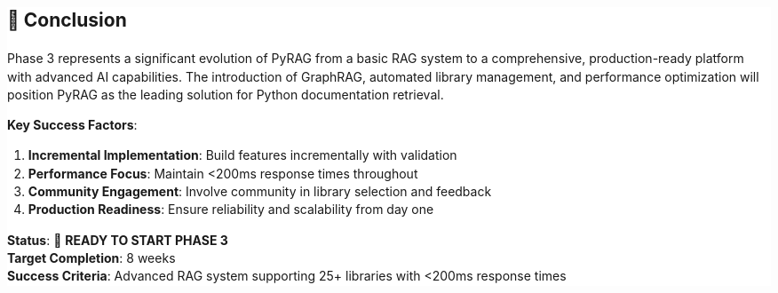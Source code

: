 
## 📝 Conclusion

Phase 3 represents a significant evolution of PyRAG from a basic RAG system to a comprehensive, production-ready platform with advanced AI capabilities. The introduction of GraphRAG, automated library management, and performance optimization will position PyRAG as the leading solution for Python documentation retrieval.

**Key Success Factors**:
1. **Incremental Implementation**: Build features incrementally with validation
2. **Performance Focus**: Maintain <200ms response times throughout
3. **Community Engagement**: Involve community in library selection and feedback
4. **Production Readiness**: Ensure reliability and scalability from day one

**Status**: 🚀 **READY TO START PHASE 3**  
**Target Completion**: 8 weeks  
**Success Criteria**: Advanced RAG system supporting 25+ libraries with <200ms response times
